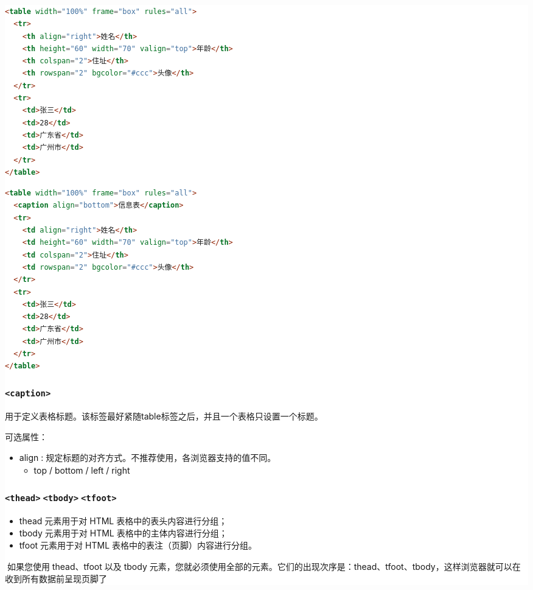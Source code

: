 ```html
<table width="100%" frame="box" rules="all">
  <tr>
    <th align="right">姓名</th>
    <th height="60" width="70" valign="top">年龄</th>
    <th colspan="2">住址</th>
    <th rowspan="2" bgcolor="#ccc">头像</th>
  </tr>
  <tr>
    <td>张三</td>
    <td>28</td>
    <td>广东省</td>
    <td>广州市</td>
  </tr>
</table>
```

```html
<table width="100%" frame="box" rules="all">
  <caption align="bottom">信息表</caption>
  <tr>
    <td align="right">姓名</th>
    <td height="60" width="70" valign="top">年龄</th>
    <td colspan="2">住址</th>
    <td rowspan="2" bgcolor="#ccc">头像</th>
  </tr>
  <tr>
    <td>张三</td>
    <td>28</td>
    <td>广东省</td>
    <td>广州市</td>
  </tr>
</table>
```



### `<caption>`

​	用于定义表格标题。该标签最好紧随table标签之后，并且一个表格只设置一个标题。

可选属性：

* align : 规定标题的对齐方式。不推荐使用，各浏览器支持的值不同。
  * top / bottom / left / right



### `<thead>` `<tbody>` `<tfoot>`

* thead 元素用于对 HTML 表格中的表头内容进行分组；
* tbody 元素用于对 HTML 表格中的主体内容进行分组；
* tfoot 元素用于对 HTML 表格中的表注（页脚）内容进行分组。

​	如果您使用 thead、tfoot 以及 tbody 元素，您就必须使用全部的元素。它们的出现次序是：thead、tfoot、tbody，这样浏览器就可以在收到所有数据前呈现页脚了
